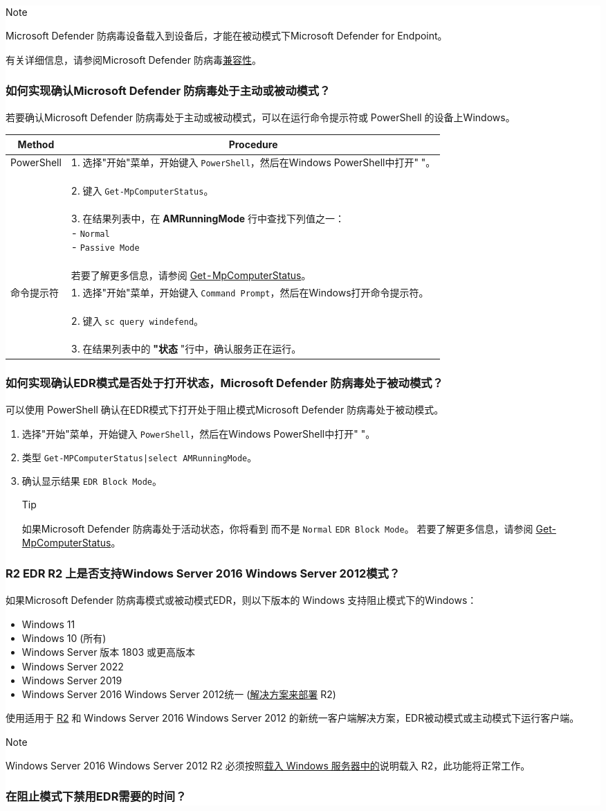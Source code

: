 > [!NOTE]
> Microsoft Defender 防病毒设备载入到设备后，才能在被动模式下Microsoft Defender for Endpoint。

有关详细信息，请参阅Microsoft Defender 防病毒[兼容性](microsoft-defender-antivirus-compatibility.md)。

### <a name="how-do-i-confirm-microsoft-defender-antivirus-is-in-active-or-passive-mode"></a>如何实现确认Microsoft Defender 防病毒处于主动或被动模式？

若要确认Microsoft Defender 防病毒处于主动或被动模式，可以在运行命令提示符或 PowerShell 的设备上Windows。

|Method|Procedure|
|---|---|
|PowerShell|1. 选择"开始"菜单，开始键入 `PowerShell`，然后在Windows PowerShell中打开" "。<br/><br/>2. 键入 `Get-MpComputerStatus`。<br/><br/>3. 在结果列表中，在 **AMRunningMode** 行中查找下列值之一：<br/>- `Normal`<br/>- `Passive Mode`<br/><br/>若要了解更多信息，请参阅 [Get-MpComputerStatus](/powershell/module/defender/get-mpcomputerstatus)。|
|命令提示符|1. 选择"开始"菜单，开始键入 `Command Prompt`，然后在Windows打开命令提示符。<br/><br/>2. 键入 `sc query windefend`。<br/><br/>3. 在结果列表中的 **"状态** "行中，确认服务正在运行。 |

### <a name="how-do-i-confirm-that-edr-in-block-mode-is-turned-on-with-microsoft-defender-antivirus-in-passive-mode"></a>如何实现确认EDR模式是否处于打开状态，Microsoft Defender 防病毒处于被动模式？

可以使用 PowerShell 确认在EDR模式下打开处于阻止模式Microsoft Defender 防病毒处于被动模式。

1. 选择"开始"菜单，开始键入 `PowerShell`，然后在Windows PowerShell中打开" "。

2. 类型 `Get-MPComputerStatus|select AMRunningMode`。

3. 确认显示结果 `EDR Block Mode`。

   > [!TIP]
   > 如果Microsoft Defender 防病毒处于活动状态，你将看到 而不是 `Normal` `EDR Block Mode`。 若要了解更多信息，请参阅 [Get-MpComputerStatus](/powershell/module/defender/get-mpcomputerstatus)。

### <a name="is-edr-in-block-mode-supported-on-windows-server-2016-and-windows-server-2012-r2"></a>R2 EDR R2 上是否支持Windows Server 2016 Windows Server 2012模式？

如果Microsoft Defender 防病毒模式或被动模式EDR，则以下版本的 Windows 支持阻止模式下的Windows：

- Windows 11
- Windows 10 (所有) 
- Windows Server 版本 1803 或更高版本 
- Windows Server 2022
- Windows Server 2019 
- Windows Server 2016 Windows Server 2012统一 ([解决方案来部署](configure-server-endpoints.md#new-windows-server-2012-r2-and-2016-functionality-in-the-modern-unified-solution-preview) R2) 

使用适用于 [R2](configure-server-endpoints.md#new-windows-server-2012-r2-and-2016-functionality-in-the-modern-unified-solution-preview) 和 Windows Server 2016 Windows Server 2012 的新统一客户端解决方案，EDR被动模式或主动模式下运行客户端。

> [!NOTE]
> Windows Server 2016 Windows Server 2012 R2 必须按照[载入 Windows 服务器中的](configure-server-endpoints.md)说明载入 R2，此功能将正常工作。 

### <a name="how-much-time-does-it-take-for-edr-in-block-mode-to-be-disabled"></a>在阻止模式下禁用EDR需要的时间？
